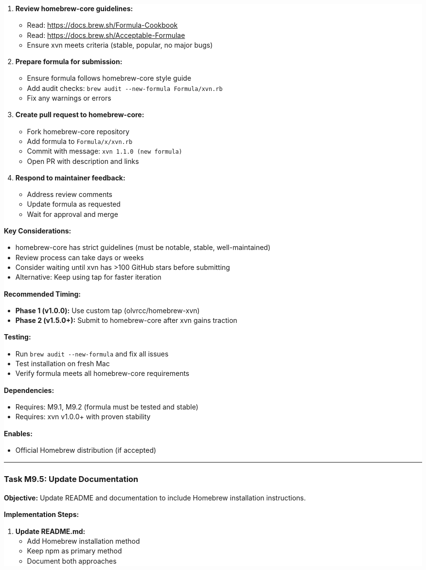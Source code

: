 1. **Review homebrew-core guidelines:**
   - Read: https://docs.brew.sh/Formula-Cookbook
   - Read: https://docs.brew.sh/Acceptable-Formulae
   - Ensure xvn meets criteria (stable, popular, no major bugs)

2. **Prepare formula for submission:**
   - Ensure formula follows homebrew-core style guide
   - Add audit checks: `brew audit --new-formula Formula/xvn.rb`
   - Fix any warnings or errors

3. **Create pull request to homebrew-core:**
   - Fork homebrew-core repository
   - Add formula to `Formula/x/xvn.rb`
   - Commit with message: `xvn 1.1.0 (new formula)`
   - Open PR with description and links

4. **Respond to maintainer feedback:**
   - Address review comments
   - Update formula as requested
   - Wait for approval and merge

**Key Considerations:**
- homebrew-core has strict guidelines (must be notable, stable, well-maintained)
- Review process can take days or weeks
- Consider waiting until xvn has >100 GitHub stars before submitting
- Alternative: Keep using tap for faster iteration

**Recommended Timing:**
- **Phase 1 (v1.0.0):** Use custom tap (olvrcc/homebrew-xvn)
- **Phase 2 (v1.5.0+):** Submit to homebrew-core after xvn gains traction

**Testing:**
- Run `brew audit --new-formula` and fix all issues
- Test installation on fresh Mac
- Verify formula meets all homebrew-core requirements

**Dependencies:**
- Requires: M9.1, M9.2 (formula must be tested and stable)
- Requires: xvn v1.0.0+ with proven stability

**Enables:**
- Official Homebrew distribution (if accepted)

---

### Task M9.5: Update Documentation

**Objective:** Update README and documentation to include Homebrew installation instructions.

**Implementation Steps:**

1. **Update README.md:**
   - Add Homebrew installation method
   - Keep npm as primary method
   - Document both approaches
